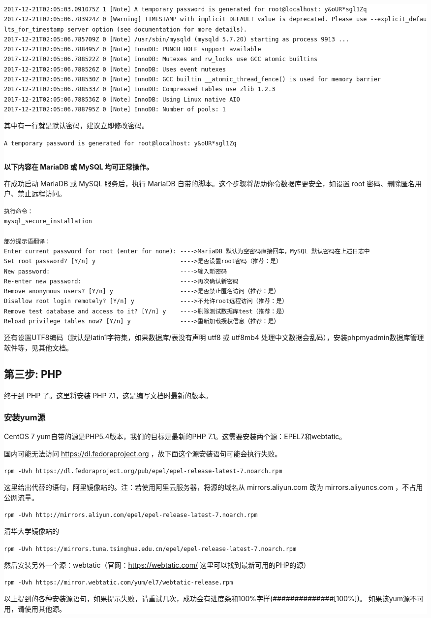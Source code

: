 ```
2017-12-21T02:05:03.091075Z 1 [Note] A temporary password is generated for root@localhost: y&oUR*sgl1Zq
2017-12-21T02:05:06.783924Z 0 [Warning] TIMESTAMP with implicit DEFAULT value is deprecated. Please use --explicit_defaults_for_timestamp server option (see documentation for more details).
2017-12-21T02:05:06.785709Z 0 [Note] /usr/sbin/mysqld (mysqld 5.7.20) starting as process 9913 ...
2017-12-21T02:05:06.788495Z 0 [Note] InnoDB: PUNCH HOLE support available
2017-12-21T02:05:06.788522Z 0 [Note] InnoDB: Mutexes and rw_locks use GCC atomic builtins
2017-12-21T02:05:06.788526Z 0 [Note] InnoDB: Uses event mutexes
2017-12-21T02:05:06.788530Z 0 [Note] InnoDB: GCC builtin __atomic_thread_fence() is used for memory barrier
2017-12-21T02:05:06.788533Z 0 [Note] InnoDB: Compressed tables use zlib 1.2.3
2017-12-21T02:05:06.788536Z 0 [Note] InnoDB: Using Linux native AIO
2017-12-21T02:05:06.788795Z 0 [Note] InnoDB: Number of pools: 1
```
其中有一行就是默认密码，建议立即修改密码。
```
A temporary password is generated for root@localhost: y&oUR*sgl1Zq
```

------

**以下内容在 MariaDB 或 MySQL 均可正常操作。**

在成功启动 MariaDB 或 MySQL 服务后，执行 MariaDB 自带的脚本。这个步骤将帮助你令数据库更安全，如设置 root 密码、删除匿名用户、禁止远程访问。
```
执行命令：
mysql_secure_installation

部分提示语翻译：
Enter current password for root (enter for none): ---->MariaDB 默认为空密码直接回车，MySQL 默认密码在上述日志中
Set root password? [Y/n] y                        ---->是否设置root密码（推荐：是）
New password:                                     ---->输入新密码
Re-enter new password:                            ---->再次确认新密码
Remove anonymous users? [Y/n] y                   ---->是否禁止匿名访问（推荐：是）
Disallow root login remotely? [Y/n] y             ---->不允许root远程访问（推荐：是）
Remove test database and access to it? [Y/n] y    ---->删除测试数据库test（推荐：是）
Reload privilege tables now? [Y/n] y              ---->重新加载授权信息（推荐：是）
```
还有设置UTF8编码（默认是Iatin1字符集，如果数据库/表没有声明 utf8 或 utf8mb4 处理中文数据会乱码），安装phpmyadmin数据库管理软件等，见其他文档。

## 第三步: PHP

终于到 PHP 了。这里将安装 PHP 7.1，这是编写文档时最新的版本。

### 安装yum源

CentOS 7 yum自带的源是PHP5.4版本，我们的目标是最新的PHP 7.1。这需要安装两个源：EPEL7和webtatic。

国内可能无法访问 https://dl.fedoraproject.org ，故下面这个源安装语句可能会执行失败。
```
rpm -Uvh https://dl.fedoraproject.org/pub/epel/epel-release-latest-7.noarch.rpm
```
这里给出代替的语句，阿里镜像站的。注：若使用阿里云服务器，将源的域名从 mirrors.aliyun.com 改为 mirrors.aliyuncs.com ，不占用公网流量。
```
rpm -Uvh http://mirrors.aliyun.com/epel/epel-release-latest-7.noarch.rpm
```
清华大学镜像站的
```
rpm -Uvh https://mirrors.tuna.tsinghua.edu.cn/epel/epel-release-latest-7.noarch.rpm
```
然后安装另外一个源：webtatic（官网：https://webtatic.com/ 这里可以找到最新可用的PHP的源）
```
rpm -Uvh https://mirror.webtatic.com/yum/el7/webtatic-release.rpm
```
以上提到的各种安装源语句，如果提示失败，请重试几次，成功会有进度条和100%字样(##############[100%])。
如果该yum源不可用，请使用其他源。
